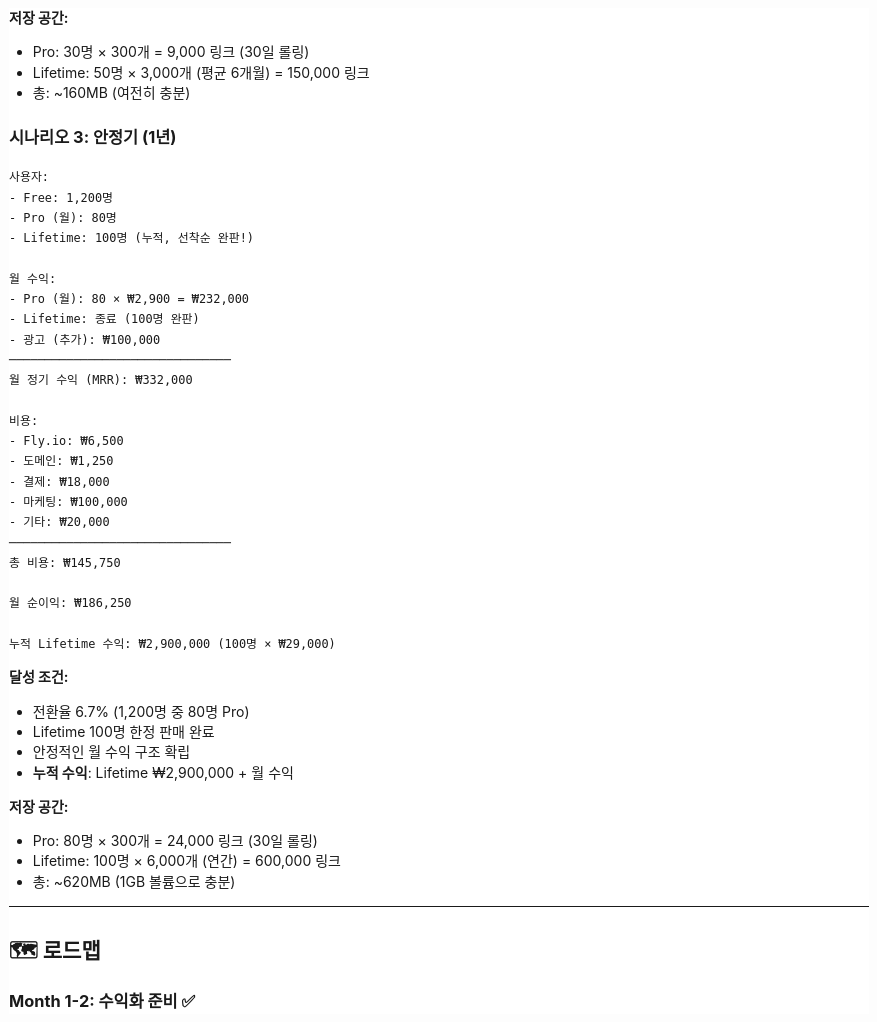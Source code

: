 **저장 공간:**

- Pro: 30명 × 300개 = 9,000 링크 (30일 롤링)
- Lifetime: 50명 × 3,000개 (평균 6개월) = 150,000 링크
- 총: ~160MB (여전히 충분)

### 시나리오 3: 안정기 (1년)

```
사용자:
- Free: 1,200명
- Pro (월): 80명
- Lifetime: 100명 (누적, 선착순 완판!)

월 수익:
- Pro (월): 80 × ₩2,900 = ₩232,000
- Lifetime: 종료 (100명 완판)
- 광고 (추가): ₩100,000
───────────────────────────────
월 정기 수익 (MRR): ₩332,000

비용:
- Fly.io: ₩6,500
- 도메인: ₩1,250
- 결제: ₩18,000
- 마케팅: ₩100,000
- 기타: ₩20,000
───────────────────────────────
총 비용: ₩145,750

월 순이익: ₩186,250

누적 Lifetime 수익: ₩2,900,000 (100명 × ₩29,000)
```

**달성 조건:**

- 전환율 6.7% (1,200명 중 80명 Pro)
- Lifetime 100명 한정 판매 완료
- 안정적인 월 수익 구조 확립
- **누적 수익**: Lifetime ₩2,900,000 + 월 수익

**저장 공간:**

- Pro: 80명 × 300개 = 24,000 링크 (30일 롤링)
- Lifetime: 100명 × 6,000개 (연간) = 600,000 링크
- 총: ~620MB (1GB 볼륨으로 충분)

---

## 🗺️ 로드맵

### Month 1-2: 수익화 준비 ✅
